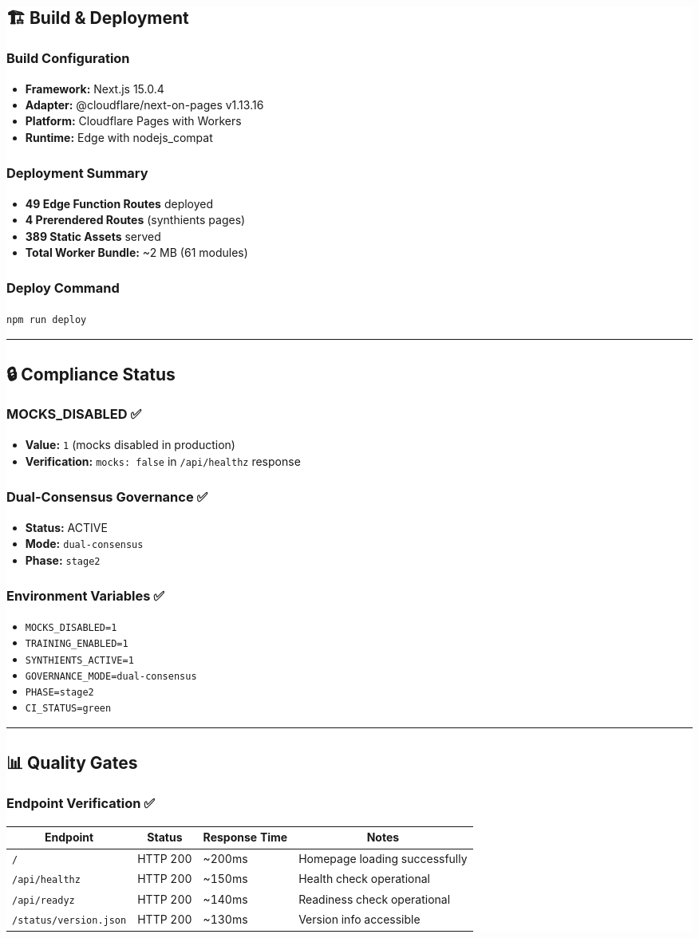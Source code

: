
## 🏗️ Build & Deployment

### Build Configuration
- **Framework:** Next.js 15.0.4
- **Adapter:** @cloudflare/next-on-pages v1.13.16
- **Platform:** Cloudflare Pages with Workers
- **Runtime:** Edge with nodejs_compat

### Deployment Summary
- **49 Edge Function Routes** deployed
- **4 Prerendered Routes** (synthients pages)
- **389 Static Assets** served
- **Total Worker Bundle:** ~2 MB (61 modules)

### Deploy Command
```bash
npm run deploy
```

---

## 🔒 Compliance Status

### MOCKS_DISABLED ✅
- **Value:** `1` (mocks disabled in production)
- **Verification:** `mocks: false` in `/api/healthz` response

### Dual-Consensus Governance ✅
- **Status:** ACTIVE
- **Mode:** `dual-consensus`
- **Phase:** `stage2`

### Environment Variables ✅
- `MOCKS_DISABLED=1`
- `TRAINING_ENABLED=1`
- `SYNTHIENTS_ACTIVE=1`
- `GOVERNANCE_MODE=dual-consensus`
- `PHASE=stage2`
- `CI_STATUS=green`

---

## 📊 Quality Gates

### Endpoint Verification ✅
| Endpoint | Status | Response Time | Notes |
|----------|--------|---------------|-------|
| `/` | HTTP 200 | ~200ms | Homepage loading successfully |
| `/api/healthz` | HTTP 200 | ~150ms | Health check operational |
| `/api/readyz` | HTTP 200 | ~140ms | Readiness check operational |
| `/status/version.json` | HTTP 200 | ~130ms | Version info accessible |
